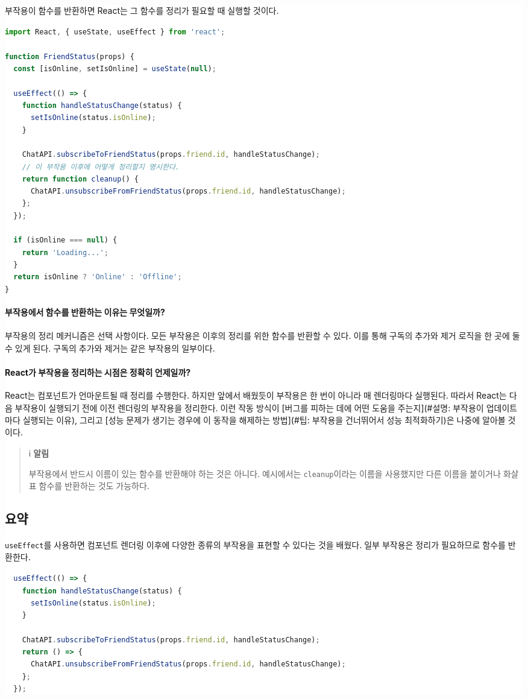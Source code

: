 부작용이 함수를 반환하면 React는 그 함수를 정리가 필요할 때 실행할 것이다.

```jsx
import React, { useState, useEffect } from 'react';

function FriendStatus(props) {
  const [isOnline, setIsOnline] = useState(null);

  useEffect(() => {
    function handleStatusChange(status) {
      setIsOnline(status.isOnline);
    }

    ChatAPI.subscribeToFriendStatus(props.friend.id, handleStatusChange);
    // 이 부작용 이후에 어떻게 정리할지 명시한다.
    return function cleanup() {
      ChatAPI.unsubscribeFromFriendStatus(props.friend.id, handleStatusChange);
    };
  });

  if (isOnline === null) {
    return 'Loading...';
  }
  return isOnline ? 'Online' : 'Offline';
}
```

#### 부작용에서 함수를 반환하는 이유는 무엇일까?

부작용의 정리 메커니즘은 선택 사항이다. 모든 부작용은 이후의 정리를 위한 함수를 반환할 수 있다. 이를 통해 구독의 추가와 제거 로직을 한 곳에 둘 수 있게 된다. 구독의 추가와 제거는 같은 부작용의 일부이다.

#### React가 부작용을 정리하는 시점은 정확히 언제일까?

React는 컴포넌트가 언마운트될 때 정리를 수행한다. 하지만 앞에서 배웠듯이 부작용은 한 번이 아니라 매 렌더링마다 실행된다. 따라서 React는 다음 부작용이 실행되기 전에 이전 렌더링의 부작용을 정리한다. 이런 작동 방식이 [버그를 피하는 데에 어떤 도움을 주는지](#설명: 부작용이 업데이트마다 실행되는 이유), 그리고 [성능 문제가 생기는 경우에 이 동작을 해제하는 방법](#팁: 부작용을 건너뛰어서 성능 최적화하기)은 나중에 알아볼 것이다.

> :information_source: **알림**
>
> 부작용에서 반드시 이름이 있는 함수를 반환해야 하는 것은 아니다. 예시에서는 `cleanup`이라는 이름을 사용했지만 다른 이름을 붙이거나 화살표 함수를 반환하는 것도 가능하다.
>

## 요약

`useEffect`를 사용하면 컴포넌트 렌더링 이후에 다양한 종류의 부작용을 표현할 수 있다는 것을 배웠다. 일부 부작용은 정리가 필요하므로 함수를 반환한다.

```jsx
  useEffect(() => {
    function handleStatusChange(status) {
      setIsOnline(status.isOnline);
    }

    ChatAPI.subscribeToFriendStatus(props.friend.id, handleStatusChange);
    return () => {
      ChatAPI.unsubscribeFromFriendStatus(props.friend.id, handleStatusChange);
    };
  });
```
